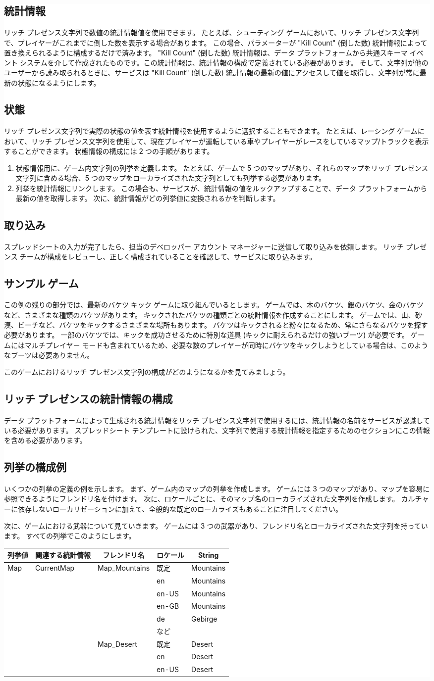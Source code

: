 ## <a name="statistics"></a>統計情報

リッチ プレゼンス文字列で数値の統計情報値を使用できます。 たとえば、シューティング ゲームにおいて、リッチ プレゼンス文字列で、プレイヤーがこれまでに倒した数を表示する場合があります。 この場合、パラメーターが "Kill Count" (倒した数) 統計情報によって置き換えられるように構成するだけで済みます。 "Kill Count" (倒した数) 統計情報は、データ プラットフォームから共通スキーマ イベント システムを介して作成されたものです。この統計情報は、統計情報の構成で定義されている必要があります。 そして、文字列が他のユーザーから読み取られるときに、サービスは "Kill Count" (倒した数) 統計情報の最新の値にアクセスして値を取得し、文字列が常に最新の状態になるようにします。


## <a name="state"></a>状態

リッチ プレゼンス文字列で実際の状態の値を表す統計情報を使用するように選択することもできます。 たとえば、レーシング ゲームにおいて、リッチ プレゼンス文字列を使用して、現在プレイヤーが運転している車やプレイヤーがレースをしているマップ/トラックを表示することができます。 状態情報の構成には 2 つの手順があります。

1.  状態情報用に、ゲーム内文字列の列挙を定義します。 たとえば、ゲームで 5 つのマップがあり、それらのマップをリッチ プレゼンス文字列に含める場合、5 つのマップをローカライズされた文字列としても列挙する必要があります。
2.  列挙を統計情報にリンクします。 この場合も、サービスが、統計情報の値をルックアップすることで、データ プラットフォームから最新の値を取得します。 次に、統計情報がどの列挙値に変換されるかを判断します。


## <a name="ingestion"></a>取り込み

スプレッドシートの入力が完了したら、担当のデベロッパー アカウント マネージャーに送信して取り込みを依頼します。 リッチ プレゼンス チームが構成をレビューし、正しく構成されていることを確認して、サービスに取り込みます。


## <a name="example-game"></a>サンプル ゲーム

この例の残りの部分では、最新のバケツ キック ゲームに取り組んでいるとします。 ゲームでは、木のバケツ、銀のバケツ、金のバケツなど、さまざまな種類のバケツがあります。 キックされたバケツの種類ごとの統計情報を作成することにします。 ゲームでは、山、砂漠、ビーチなど、バケツをキックするさまざまな場所もあります。 バケツはキックされると粉々になるため、常にさらなるバケツを探す必要があります。 一部のバケツでは、キックを成功させるために特別な道具 (キックに耐えられるだけの強いブーツ) が必要です。 ゲームにはマルチプレイヤー モードも含まれているため、必要な数のプレイヤーが同時にバケツをキックしようとしている場合は、このようなブーツは必要ありません。

このゲームにおけるリッチ プレゼンス文字列の構成がどのようになるかを見てみましょう。


## <a name="configuring-statistics-for-rich-presence"></a>リッチ プレゼンスの統計情報の構成

データ プラットフォームによって生成される統計情報をリッチ プレゼンス文字列で使用するには、統計情報の名前をサービスが認識している必要があります。 スプレッドシート テンプレートに設けられた、文字列で使用する統計情報を指定するためのセクションにこの情報を含める必要があります。


## <a name="enumeration-configuration-example"></a>列挙の構成例

いくつかの列挙の定義の例を示します。 まず、ゲーム内のマップの列挙を作成します。 ゲームには 3 つのマップがあり、マップを容易に参照できるようにフレンドリ名を付けます。 次に、ロケールごとに、そのマップ名のローカライズされた文字列を作成します。 カルチャーに依存しないローカリゼーションに加えて、全般的な既定のローカライズもあることに注目してください。

次に、ゲームにおける武器について見ていきます。 ゲームには 3 つの武器があり、フレンドリ名とローカライズされた文字列を持っています。 すべての列挙でこのようにします。

列挙値 | 関連する統計情報 | フレンドリ名 | ロケール | String
----------- | ----------------- | ------------- | ------ | ----
Map | CurrentMap | Map_Mountains | 既定 | Mountains
 |  |  |  | en | Mountains
 |  |  |  | en-US | Mountains
 |  |  |  | en-GB | Mountains
 |  |  |  |  de | Gebirge
 | |  |  | など |
 | |  | Map_Desert | 既定 | Desert
 |  ||  |  en | Desert
 |  ||  |  en-US | Desert